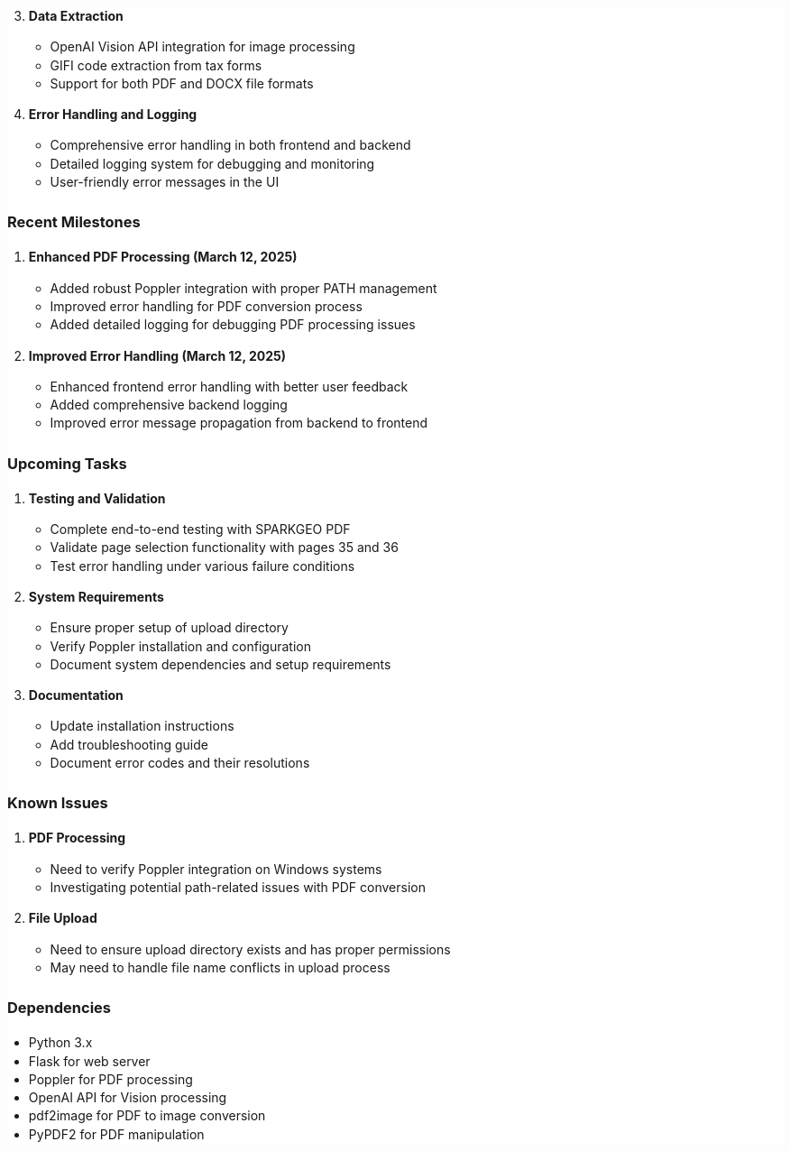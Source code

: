 3. **Data Extraction**
   - OpenAI Vision API integration for image processing
   - GIFI code extraction from tax forms
   - Support for both PDF and DOCX file formats

4. **Error Handling and Logging**
   - Comprehensive error handling in both frontend and backend
   - Detailed logging system for debugging and monitoring
   - User-friendly error messages in the UI

### Recent Milestones
1. **Enhanced PDF Processing (March 12, 2025)**
   - Added robust Poppler integration with proper PATH management
   - Improved error handling for PDF conversion process
   - Added detailed logging for debugging PDF processing issues

2. **Improved Error Handling (March 12, 2025)**
   - Enhanced frontend error handling with better user feedback
   - Added comprehensive backend logging
   - Improved error message propagation from backend to frontend

### Upcoming Tasks
1. **Testing and Validation**
   - Complete end-to-end testing with SPARKGEO PDF
   - Validate page selection functionality with pages 35 and 36
   - Test error handling under various failure conditions

2. **System Requirements**
   - Ensure proper setup of upload directory
   - Verify Poppler installation and configuration
   - Document system dependencies and setup requirements

3. **Documentation**
   - Update installation instructions
   - Add troubleshooting guide
   - Document error codes and their resolutions

### Known Issues
1. **PDF Processing**
   - Need to verify Poppler integration on Windows systems
   - Investigating potential path-related issues with PDF conversion

2. **File Upload**
   - Need to ensure upload directory exists and has proper permissions
   - May need to handle file name conflicts in upload process

### Dependencies
- Python 3.x
- Flask for web server
- Poppler for PDF processing
- OpenAI API for Vision processing
- pdf2image for PDF to image conversion
- PyPDF2 for PDF manipulation
